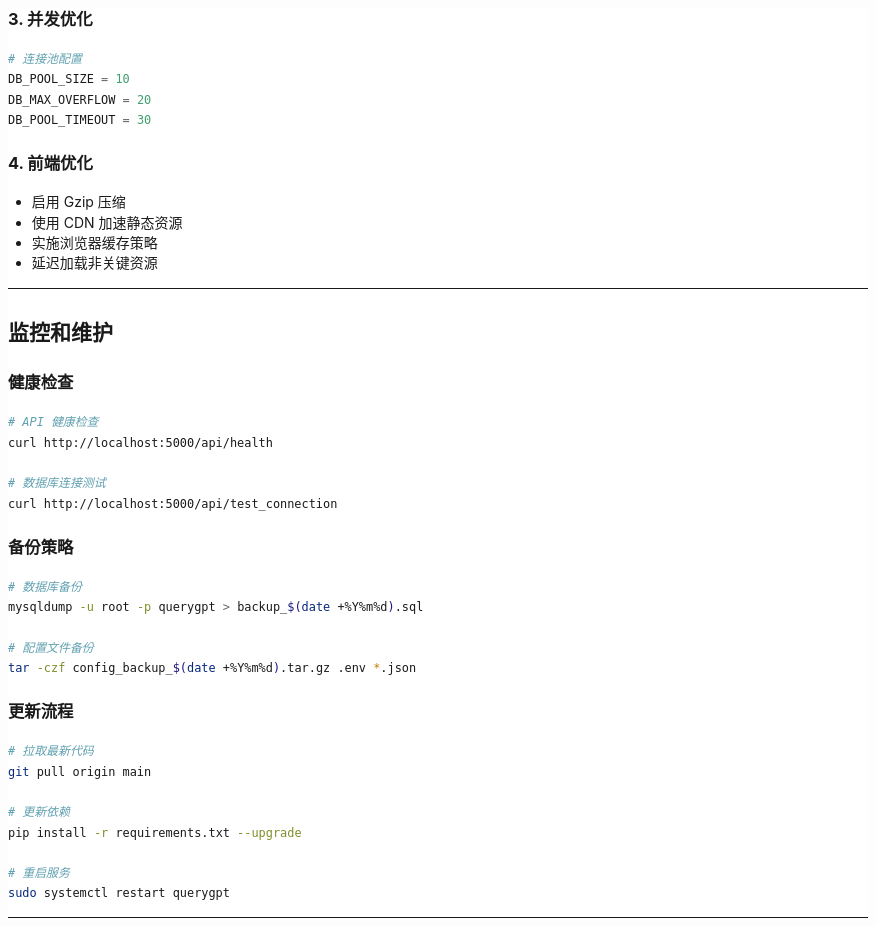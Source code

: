 ### 3. 并发优化

```python
# 连接池配置
DB_POOL_SIZE = 10
DB_MAX_OVERFLOW = 20
DB_POOL_TIMEOUT = 30
```

### 4. 前端优化

- 启用 Gzip 压缩
- 使用 CDN 加速静态资源
- 实施浏览器缓存策略
- 延迟加载非关键资源

---

## 监控和维护

### 健康检查

```bash
# API 健康检查
curl http://localhost:5000/api/health

# 数据库连接测试
curl http://localhost:5000/api/test_connection
```

### 备份策略

```bash
# 数据库备份
mysqldump -u root -p querygpt > backup_$(date +%Y%m%d).sql

# 配置文件备份
tar -czf config_backup_$(date +%Y%m%d).tar.gz .env *.json
```

### 更新流程

```bash
# 拉取最新代码
git pull origin main

# 更新依赖
pip install -r requirements.txt --upgrade

# 重启服务
sudo systemctl restart querygpt
```

---